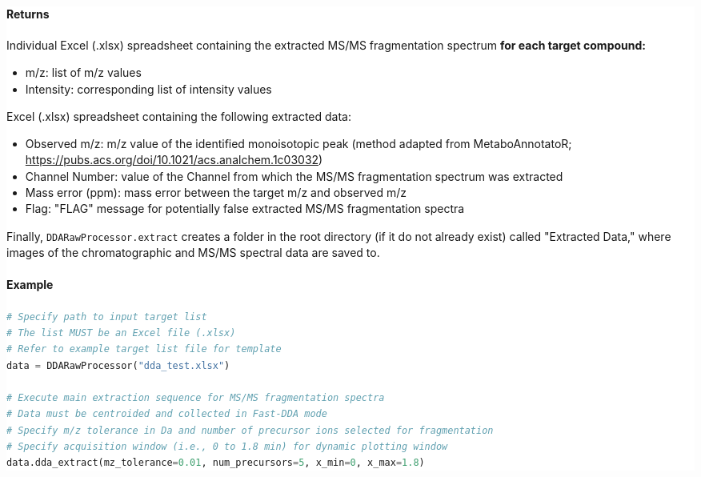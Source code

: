 #### Returns
Individual Excel (.xlsx) spreadsheet containing the extracted MS/MS fragmentation spectrum **for each target compound:**

* m/z: list of m/z values
* Intensity: corresponding list of intensity values 

Excel (.xlsx) spreadsheet containing the following extracted data:

* Observed m/z: m/z value of the identified monoisotopic peak (method adapted from MetaboAnnotatoR; https://pubs.acs.org/doi/10.1021/acs.analchem.1c03032)
* Channel Number: value of the Channel from which the MS/MS fragmentation spectrum was extracted
* Mass error (ppm): mass error between the target m/z and observed m/z
* Flag: "FLAG" message for potentially false extracted MS/MS fragmentation spectra 

Finally, `DDARawProcessor.extract` creates a folder in the root directory (if it do not already exist) called "Extracted Data," where images of the chromatographic and MS/MS spectral data are saved to. 

#### Example
```python
# Specify path to input target list
# The list MUST be an Excel file (.xlsx)
# Refer to example target list file for template
data = DDARawProcessor("dda_test.xlsx")

# Execute main extraction sequence for MS/MS fragmentation spectra
# Data must be centroided and collected in Fast-DDA mode
# Specify m/z tolerance in Da and number of precursor ions selected for fragmentation
# Specify acquisition window (i.e., 0 to 1.8 min) for dynamic plotting window
data.dda_extract(mz_tolerance=0.01, num_precursors=5, x_min=0, x_max=1.8)
```





